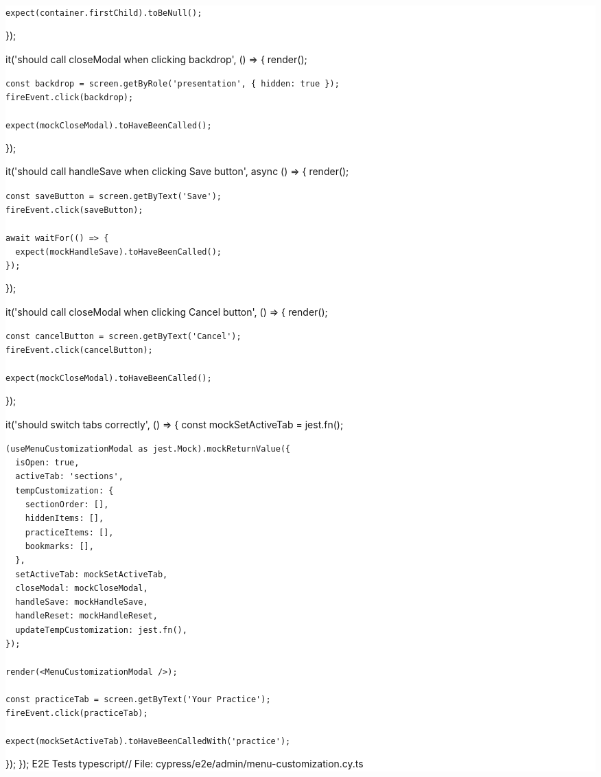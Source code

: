     expect(container.firstChild).toBeNull();
  });

  it('should call closeModal when clicking backdrop', () => {
    render(<MenuCustomizationModal />);
    
    const backdrop = screen.getByRole('presentation', { hidden: true });
    fireEvent.click(backdrop);
    
    expect(mockCloseModal).toHaveBeenCalled();
  });

  it('should call handleSave when clicking Save button', async () => {
    render(<MenuCustomizationModal />);
    
    const saveButton = screen.getByText('Save');
    fireEvent.click(saveButton);
    
    await waitFor(() => {
      expect(mockHandleSave).toHaveBeenCalled();
    });
  });

  it('should call closeModal when clicking Cancel button', () => {
    render(<MenuCustomizationModal />);
    
    const cancelButton = screen.getByText('Cancel');
    fireEvent.click(cancelButton);
    
    expect(mockCloseModal).toHaveBeenCalled();
  });

  it('should switch tabs correctly', () => {
    const mockSetActiveTab = jest.fn();
    
    (useMenuCustomizationModal as jest.Mock).mockReturnValue({
      isOpen: true,
      activeTab: 'sections',
      tempCustomization: {
        sectionOrder: [],
        hiddenItems: [],
        practiceItems: [],
        bookmarks: [],
      },
      setActiveTab: mockSetActiveTab,
      closeModal: mockCloseModal,
      handleSave: mockHandleSave,
      handleReset: mockHandleReset,
      updateTempCustomization: jest.fn(),
    });
    
    render(<MenuCustomizationModal />);
    
    const practiceTab = screen.getByText('Your Practice');
    fireEvent.click(practiceTab);
    
    expect(mockSetActiveTab).toHaveBeenCalledWith('practice');
  });
});
E2E Tests
typescript// File: cypress/e2e/admin/menu-customization.cy.ts
